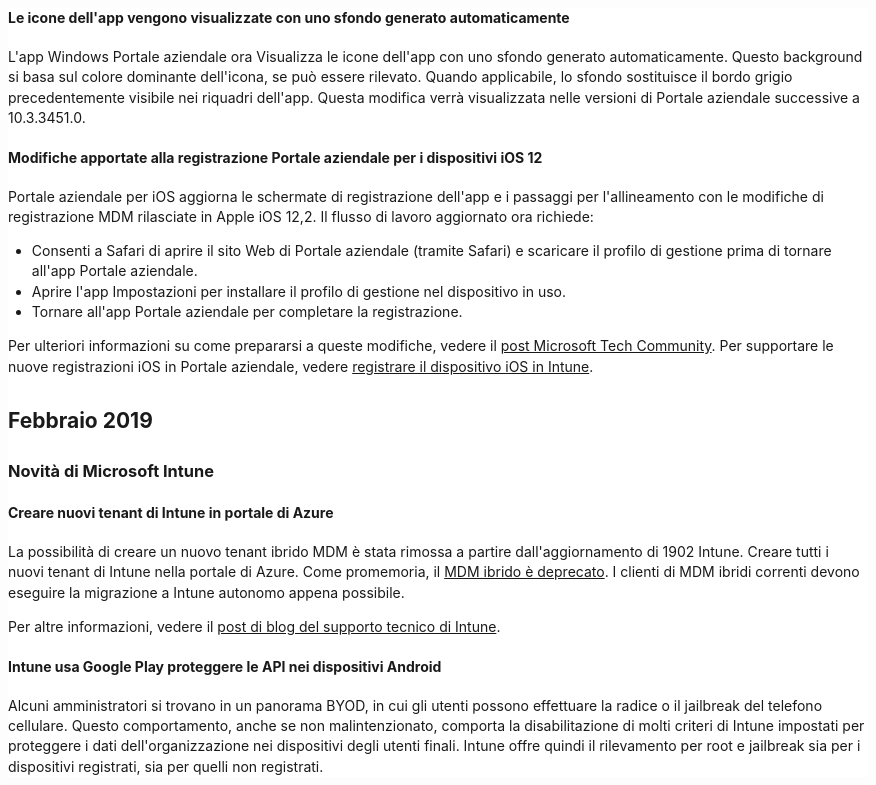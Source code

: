 #### <a name="app-icons-are-displayed-with-an-automatically-generated-background"></a>Le icone dell'app vengono visualizzate con uno sfondo generato automaticamente


L'app Windows Portale aziendale ora Visualizza le icone dell'app con uno sfondo generato automaticamente. Questo background si basa sul colore dominante dell'icona, se può essere rilevato. Quando applicabile, lo sfondo sostituisce il bordo grigio precedentemente visibile nei riquadri dell'app. Questa modifica verrà visualizzata nelle versioni di Portale aziendale successive a 10.3.3451.0.

#### <a name="changes-to-company-portal-enrollment-for-ios-12-devices"></a>Modifiche apportate alla registrazione Portale aziendale per i dispositivi iOS 12

  
Portale aziendale per iOS aggiorna le schermate di registrazione dell'app e i passaggi per l'allineamento con le modifiche di registrazione MDM rilasciate in Apple iOS 12,2. Il flusso di lavoro aggiornato ora richiede:

- Consenti a Safari di aprire il sito Web di Portale aziendale (tramite Safari) e scaricare il profilo di gestione prima di tornare all'app Portale aziendale. 
- Aprire l'app Impostazioni per installare il profilo di gestione nel dispositivo in uso.
- Tornare all'app Portale aziendale per completare la registrazione.  

Per ulteriori informazioni su come prepararsi a queste modifiche, vedere il [post Microsoft Tech Community](https://aka.ms/CP_changes_iOS12). Per supportare le nuove registrazioni iOS in Portale aziendale, vedere [registrare il dispositivo iOS in Intune](https://docs.microsoft.com/intune/ios-enroll).



## <a name="february-2019"></a>Febbraio 2019

### <a name="new-in-microsoft-intune"></a>Novità di Microsoft Intune

#### <a name="create-new-intune-tenants-in-azure-portal"></a>Creare nuovi tenant di Intune in portale di Azure

  
La possibilità di creare un nuovo tenant ibrido MDM è stata rimossa a partire dall'aggiornamento di 1902 Intune. Creare tutti i nuovi tenant di Intune nella portale di Azure. Come promemoria, il [MDM ibrido è deprecato](/sccm/mdm/understand/hybrid-mobile-device-management). I clienti di MDM ibridi correnti devono eseguire la migrazione a Intune autonomo appena possibile.

Per altre informazioni, vedere il [post di blog del supporto tecnico di Intune](https://aka.ms/hybrid_notification).

#### <a name="intune-uses-google-play-protect-apis-on-android-devices"></a>Intune usa Google Play proteggere le API nei dispositivi Android

  
Alcuni amministratori si trovano in un panorama BYOD, in cui gli utenti possono effettuare la radice o il jailbreak del telefono cellulare. Questo comportamento, anche se non malintenzionato, comporta la disabilitazione di molti criteri di Intune impostati per proteggere i dati dell'organizzazione nei dispositivi degli utenti finali. Intune offre quindi il rilevamento per root e jailbreak sia per i dispositivi registrati, sia per quelli non registrati.
